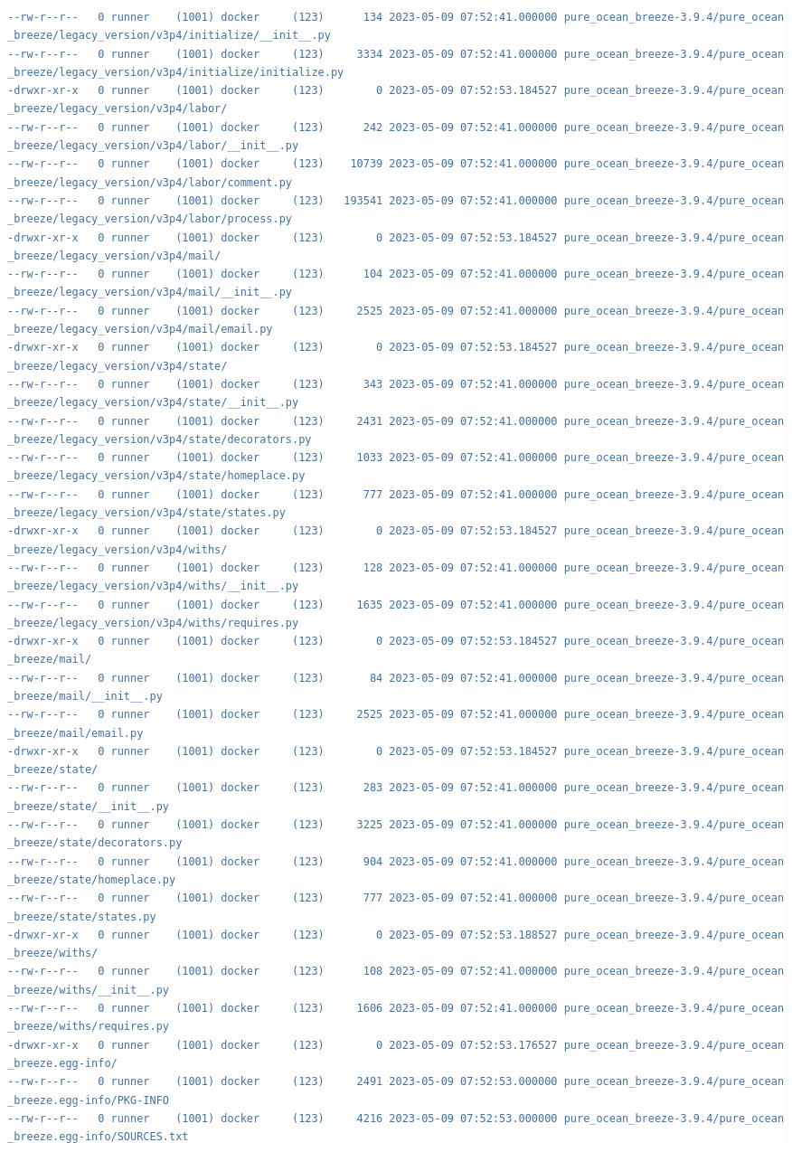```diff
--rw-r--r--   0 runner    (1001) docker     (123)      134 2023-05-09 07:52:41.000000 pure_ocean_breeze-3.9.4/pure_ocean_breeze/legacy_version/v3p4/initialize/__init__.py
--rw-r--r--   0 runner    (1001) docker     (123)     3334 2023-05-09 07:52:41.000000 pure_ocean_breeze-3.9.4/pure_ocean_breeze/legacy_version/v3p4/initialize/initialize.py
-drwxr-xr-x   0 runner    (1001) docker     (123)        0 2023-05-09 07:52:53.184527 pure_ocean_breeze-3.9.4/pure_ocean_breeze/legacy_version/v3p4/labor/
--rw-r--r--   0 runner    (1001) docker     (123)      242 2023-05-09 07:52:41.000000 pure_ocean_breeze-3.9.4/pure_ocean_breeze/legacy_version/v3p4/labor/__init__.py
--rw-r--r--   0 runner    (1001) docker     (123)    10739 2023-05-09 07:52:41.000000 pure_ocean_breeze-3.9.4/pure_ocean_breeze/legacy_version/v3p4/labor/comment.py
--rw-r--r--   0 runner    (1001) docker     (123)   193541 2023-05-09 07:52:41.000000 pure_ocean_breeze-3.9.4/pure_ocean_breeze/legacy_version/v3p4/labor/process.py
-drwxr-xr-x   0 runner    (1001) docker     (123)        0 2023-05-09 07:52:53.184527 pure_ocean_breeze-3.9.4/pure_ocean_breeze/legacy_version/v3p4/mail/
--rw-r--r--   0 runner    (1001) docker     (123)      104 2023-05-09 07:52:41.000000 pure_ocean_breeze-3.9.4/pure_ocean_breeze/legacy_version/v3p4/mail/__init__.py
--rw-r--r--   0 runner    (1001) docker     (123)     2525 2023-05-09 07:52:41.000000 pure_ocean_breeze-3.9.4/pure_ocean_breeze/legacy_version/v3p4/mail/email.py
-drwxr-xr-x   0 runner    (1001) docker     (123)        0 2023-05-09 07:52:53.184527 pure_ocean_breeze-3.9.4/pure_ocean_breeze/legacy_version/v3p4/state/
--rw-r--r--   0 runner    (1001) docker     (123)      343 2023-05-09 07:52:41.000000 pure_ocean_breeze-3.9.4/pure_ocean_breeze/legacy_version/v3p4/state/__init__.py
--rw-r--r--   0 runner    (1001) docker     (123)     2431 2023-05-09 07:52:41.000000 pure_ocean_breeze-3.9.4/pure_ocean_breeze/legacy_version/v3p4/state/decorators.py
--rw-r--r--   0 runner    (1001) docker     (123)     1033 2023-05-09 07:52:41.000000 pure_ocean_breeze-3.9.4/pure_ocean_breeze/legacy_version/v3p4/state/homeplace.py
--rw-r--r--   0 runner    (1001) docker     (123)      777 2023-05-09 07:52:41.000000 pure_ocean_breeze-3.9.4/pure_ocean_breeze/legacy_version/v3p4/state/states.py
-drwxr-xr-x   0 runner    (1001) docker     (123)        0 2023-05-09 07:52:53.184527 pure_ocean_breeze-3.9.4/pure_ocean_breeze/legacy_version/v3p4/withs/
--rw-r--r--   0 runner    (1001) docker     (123)      128 2023-05-09 07:52:41.000000 pure_ocean_breeze-3.9.4/pure_ocean_breeze/legacy_version/v3p4/withs/__init__.py
--rw-r--r--   0 runner    (1001) docker     (123)     1635 2023-05-09 07:52:41.000000 pure_ocean_breeze-3.9.4/pure_ocean_breeze/legacy_version/v3p4/withs/requires.py
-drwxr-xr-x   0 runner    (1001) docker     (123)        0 2023-05-09 07:52:53.184527 pure_ocean_breeze-3.9.4/pure_ocean_breeze/mail/
--rw-r--r--   0 runner    (1001) docker     (123)       84 2023-05-09 07:52:41.000000 pure_ocean_breeze-3.9.4/pure_ocean_breeze/mail/__init__.py
--rw-r--r--   0 runner    (1001) docker     (123)     2525 2023-05-09 07:52:41.000000 pure_ocean_breeze-3.9.4/pure_ocean_breeze/mail/email.py
-drwxr-xr-x   0 runner    (1001) docker     (123)        0 2023-05-09 07:52:53.184527 pure_ocean_breeze-3.9.4/pure_ocean_breeze/state/
--rw-r--r--   0 runner    (1001) docker     (123)      283 2023-05-09 07:52:41.000000 pure_ocean_breeze-3.9.4/pure_ocean_breeze/state/__init__.py
--rw-r--r--   0 runner    (1001) docker     (123)     3225 2023-05-09 07:52:41.000000 pure_ocean_breeze-3.9.4/pure_ocean_breeze/state/decorators.py
--rw-r--r--   0 runner    (1001) docker     (123)      904 2023-05-09 07:52:41.000000 pure_ocean_breeze-3.9.4/pure_ocean_breeze/state/homeplace.py
--rw-r--r--   0 runner    (1001) docker     (123)      777 2023-05-09 07:52:41.000000 pure_ocean_breeze-3.9.4/pure_ocean_breeze/state/states.py
-drwxr-xr-x   0 runner    (1001) docker     (123)        0 2023-05-09 07:52:53.188527 pure_ocean_breeze-3.9.4/pure_ocean_breeze/withs/
--rw-r--r--   0 runner    (1001) docker     (123)      108 2023-05-09 07:52:41.000000 pure_ocean_breeze-3.9.4/pure_ocean_breeze/withs/__init__.py
--rw-r--r--   0 runner    (1001) docker     (123)     1606 2023-05-09 07:52:41.000000 pure_ocean_breeze-3.9.4/pure_ocean_breeze/withs/requires.py
-drwxr-xr-x   0 runner    (1001) docker     (123)        0 2023-05-09 07:52:53.176527 pure_ocean_breeze-3.9.4/pure_ocean_breeze.egg-info/
--rw-r--r--   0 runner    (1001) docker     (123)     2491 2023-05-09 07:52:53.000000 pure_ocean_breeze-3.9.4/pure_ocean_breeze.egg-info/PKG-INFO
--rw-r--r--   0 runner    (1001) docker     (123)     4216 2023-05-09 07:52:53.000000 pure_ocean_breeze-3.9.4/pure_ocean_breeze.egg-info/SOURCES.txt
```